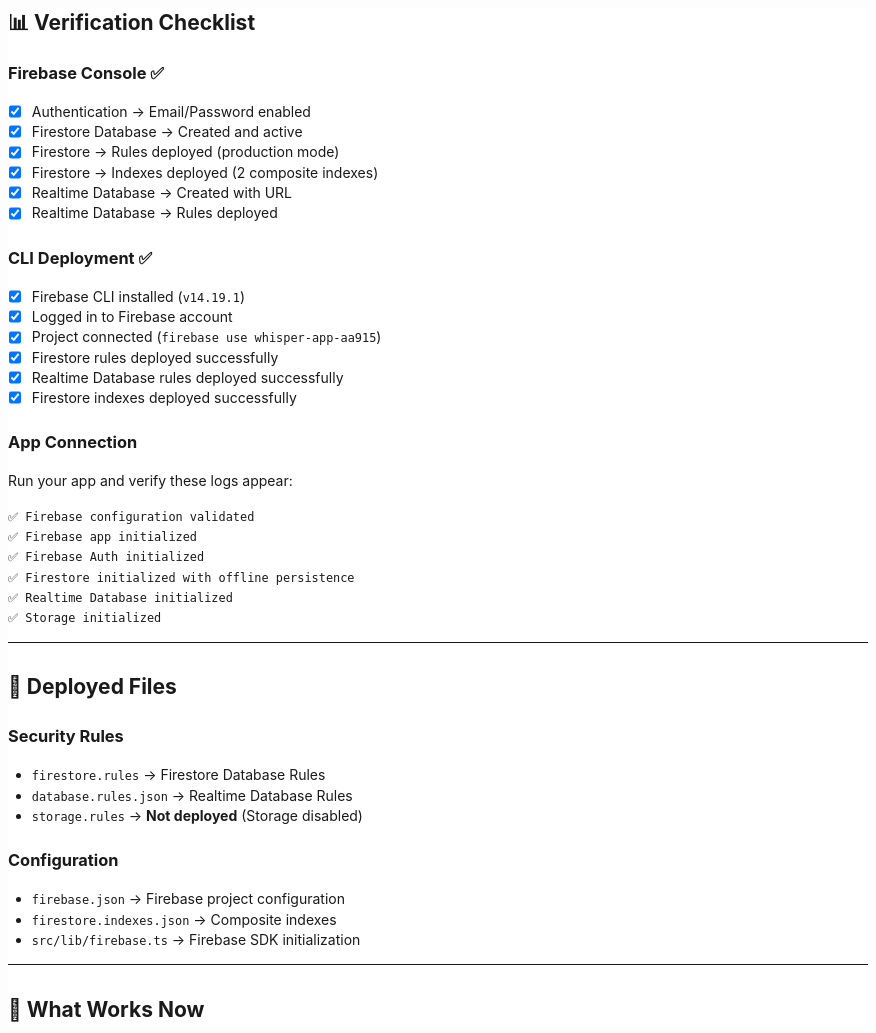 
## 📊 Verification Checklist

### Firebase Console ✅

- [x] Authentication → Email/Password enabled
- [x] Firestore Database → Created and active
- [x] Firestore → Rules deployed (production mode)
- [x] Firestore → Indexes deployed (2 composite indexes)
- [x] Realtime Database → Created with URL
- [x] Realtime Database → Rules deployed

### CLI Deployment ✅

- [x] Firebase CLI installed (`v14.19.1`)
- [x] Logged in to Firebase account
- [x] Project connected (`firebase use whisper-app-aa915`)
- [x] Firestore rules deployed successfully
- [x] Realtime Database rules deployed successfully
- [x] Firestore indexes deployed successfully

### App Connection

Run your app and verify these logs appear:

```
✅ Firebase configuration validated
✅ Firebase app initialized
✅ Firebase Auth initialized
✅ Firestore initialized with offline persistence
✅ Realtime Database initialized
✅ Storage initialized
```

---

## 📁 Deployed Files

### Security Rules

- `firestore.rules` → Firestore Database Rules
- `database.rules.json` → Realtime Database Rules
- `storage.rules` → **Not deployed** (Storage disabled)

### Configuration

- `firebase.json` → Firebase project configuration
- `firestore.indexes.json` → Composite indexes
- `src/lib/firebase.ts` → Firebase SDK initialization

---

## 🚀 What Works Now
